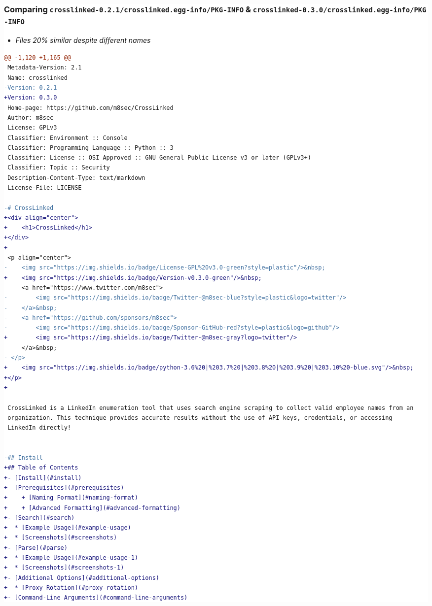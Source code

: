### Comparing `crosslinked-0.2.1/crosslinked.egg-info/PKG-INFO` & `crosslinked-0.3.0/crosslinked.egg-info/PKG-INFO`

 * *Files 20% similar despite different names*

```diff
@@ -1,120 +1,165 @@
 Metadata-Version: 2.1
 Name: crosslinked
-Version: 0.2.1
+Version: 0.3.0
 Home-page: https://github.com/m8sec/CrossLinked
 Author: m8sec
 License: GPLv3
 Classifier: Environment :: Console
 Classifier: Programming Language :: Python :: 3
 Classifier: License :: OSI Approved :: GNU General Public License v3 or later (GPLv3+)
 Classifier: Topic :: Security
 Description-Content-Type: text/markdown
 License-File: LICENSE
 
-# CrossLinked
+<div align="center">
+    <h1>CrossLinked</h1>
+</div>
+
 <p align="center">
-    <img src="https://img.shields.io/badge/License-GPL%20v3.0-green?style=plastic"/>&nbsp;
+    <img src="https://img.shields.io/badge/Version-v0.3.0-green"/>&nbsp;
     <a href="https://www.twitter.com/m8sec">
-        <img src="https://img.shields.io/badge/Twitter-@m8sec-blue?style=plastic&logo=twitter"/>
-    </a>&nbsp;
-    <a href="https://github.com/sponsors/m8sec">
-        <img src="https://img.shields.io/badge/Sponsor-GitHub-red?style=plastic&logo=github"/>
+        <img src="https://img.shields.io/badge/Twitter-@m8sec-gray?logo=twitter"/>
     </a>&nbsp;
- </p>
+    <img src="https://img.shields.io/badge/python-3.6%20|%203.7%20|%203.8%20|%203.9%20|%203.10%20-blue.svg"/>&nbsp;
+</p>
+
 
 CrossLinked is a LinkedIn enumeration tool that uses search engine scraping to collect valid employee names from an 
 organization. This technique provides accurate results without the use of API keys, credentials, or accessing 
 LinkedIn directly!
 
 
-## Install
+## Table of Contents
+- [Install](#install)
+- [Prerequisites](#prerequisites)
+    + [Naming Format](#naming-format)
+    + [Advanced Formatting](#advanced-formatting)
+- [Search](#search)
+  * [Example Usage](#example-usage)
+  * [Screenshots](#screenshots)
+- [Parse](#parse)
+  * [Example Usage](#example-usage-1)
+  * [Screenshots](#screenshots-1)
+- [Additional Options](#additional-options)
+  * [Proxy Rotation](#proxy-rotation)
+- [Command-Line Arguments](#command-line-arguments)
```